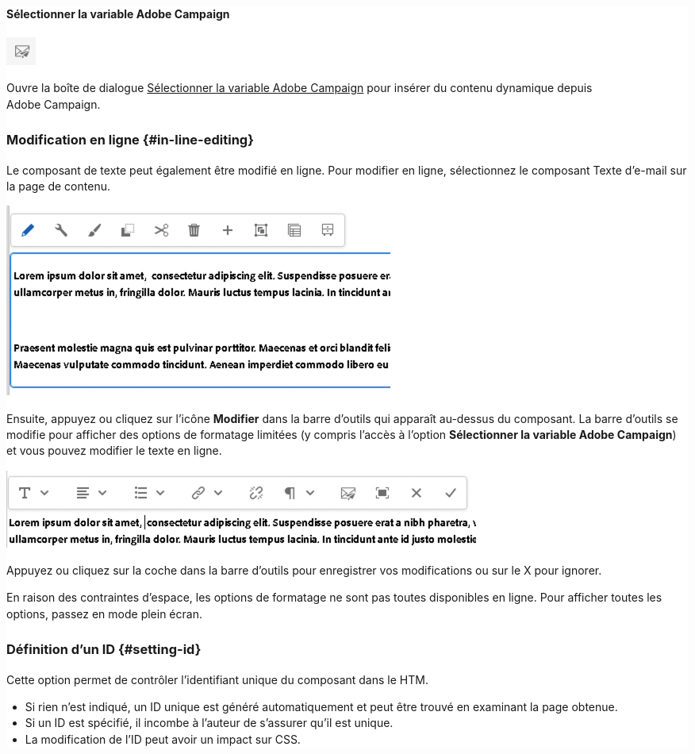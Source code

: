 #### Sélectionner la variable Adobe Campaign

![Icône Sélectionner la variable Adobe Campaign](/help/email/assets/select-adobe-campaign-variable-icon.png)

Ouvre la boîte de dialogue [Sélectionner la variable Adobe Campaign](/help/email/campaign-variables.md) pour insérer du contenu dynamique depuis Adobe Campaign.

### Modification en ligne {#in-line-editing}

Le composant de texte peut également être modifié en ligne. Pour modifier en ligne, sélectionnez le composant Texte d’e-mail sur la page de contenu.

![Sélectionner le composant Texte d’e-mail](/help/email/assets/email-text-select-component.png)

Ensuite, appuyez ou cliquez sur l’icône **Modifier** dans la barre d’outils qui apparaît au-dessus du composant. La barre d’outils se modifie pour afficher des options de formatage limitées (y compris l’accès à l’option **Sélectionner la variable Adobe Campaign**) et vous pouvez modifier le texte en ligne.

![Exemple de modification en ligne](/help/email/assets/email-text-edit-inline-example.png)

Appuyez ou cliquez sur la coche dans la barre d’outils pour enregistrer vos modifications ou sur le X pour ignorer.

En raison des contraintes d’espace, les options de formatage ne sont pas toutes disponibles en ligne. Pour afficher toutes les options, passez en mode plein écran.

### Définition d’un ID {#setting-id}

Cette option permet de contrôler l’identifiant unique du composant dans le HTM.

* Si rien n’est indiqué, un ID unique est généré automatiquement et peut être trouvé en examinant la page obtenue.
* Si un ID est spécifié, il incombe à l’auteur de s’assurer qu’il est unique.
* La modification de l’ID peut avoir un impact sur CSS.
